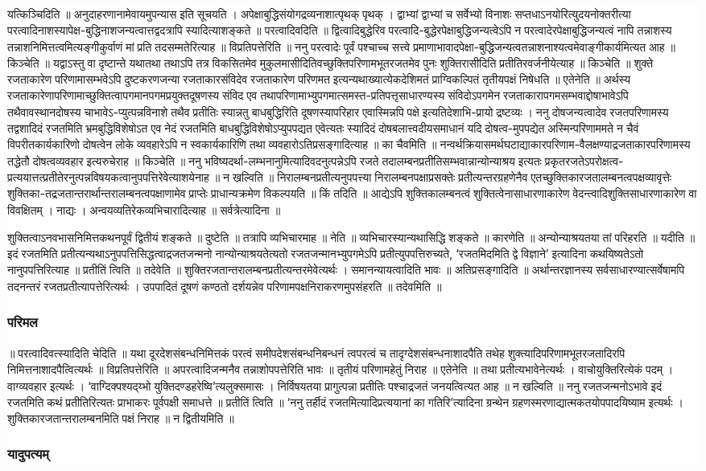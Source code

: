 यत्किञ्चिदिति ॥ अनुदाहरणानामेवायमुपन्यास इति सूचयति । अपेक्षाबुद्धिसंयोगद्रव्यनाशात्पृथक् पृथक् । द्वाभ्यां द्वाभ्यां च सर्वेभ्यो विनाशः सप्तधाऽनयोरित्युदयनोक्तरीत्या परत्वादिनाशस्यापेक्ष-बुद्धिनाशजन्यत्वात्तद्वदत्रापि स्यादित्याशङ्कते ॥ परत्वादिवदिति ॥ द्वित्वादिबुद्धेरिव परत्वादि-बुद्धेरपेक्षाबुद्धिजन्यत्वेऽपि न परत्वादेरपेक्षाबुद्धिजन्यत्वं नापि तन्नाशस्य तन्नाशनिमित्तत्वमित्यङ्गीकुर्वाणं मां प्रति तदसम्मतेरित्याह ॥ विप्रतिपत्तेरिति ॥ ननु परत्वादेः पूर्वं पश्चाच्च सत्त्वे प्रमाणाभावादपेक्षा-बुद्धिजन्यत्वतन्नाशनाश्यत्वमेवाङ्गीकार्यमित्यत आह ॥ किञ्चेति ॥ यद्वाऽस्तु वा दृष्टान्ते यथातथा तथाऽपि तत्र विकसितमेव मुकुलमासीदितिवच्छुक्तिपरिणामभूतरजतमेव पुनः शुक्तिरासीदिति प्रतीतिरवर्जनीयेत्याह ॥ किञ्चेति ॥ शुक्ते रजताकारेण परिणामासम्भवेऽपि दुष्टकरणजन्या रजताकारसंविदेव रजताकारेण परिणमत इत्यन्यथाख्यात्येकदेशिमतं प्राग्विकल्पितं तृतीयपक्षं निषेधति ॥ एतेनेति ॥ अर्थस्य रजताकारेणापरिणामाच्छुक्तित्वापगमानपगमप्रयुक्तदूषणस्य संविद एव तथापरिणामाभ्युपगमात्समस्त-प्रतिपत्तृसाधारण्यस्य संविदोऽपगमेन रजताकारापगमसम्भवाद्दोषाभावेऽपि तथैवावस्थानदोषस्य चाभावेऽ-प्युत्पन्नविनाशे तथैव प्रतीतिः स्यान्नतु बाधबुद्धिरिति दूषणस्यापरिहार एवास्मिन्नपि पक्षे इत्यतिदेशाभि-प्रायो द्रष्टव्यः । ननु दोषजन्यत्वादेव रजतपरिणामस्य तद्वशादिदं रजतमिति भ्रमबुद्धिविशेषोऽत एव नेदं रजतमिति बाधबुद्धिविशेषोऽप्युपपद्यत एवेत्यतः स्यादिदं दोषबलात्त्वदीयसमाधानं यदि दोषत्व-मुपपद्येत अस्मिन्परिणाममते न चैवं विपरीतकार्यकारिणो दोषत्वेन लोके व्यवहारेऽपि न स्वकार्यकारिणि तथा व्यवहारोऽतिप्रसङ्गादित्याह ॥ का चैवमिति ॥ नन्वर्थक्रियासमर्थघटाद्याकारपरिणाम-वैलक्षण्याद्रजताकारपरिणामस्य तद्धेतौ दोषत्वव्यवहार इत्यरुचेराह ॥ किञ्चेति ॥ ननु भविष्यदर्था-लम्भनानुमित्यादिवदनुत्पन्नेऽपि रजते तदालम्बनप्रतीतिसम्भवान्नान्योन्याश्रय इत्यतः प्रकृतरजतेऽपरोक्षत्व-प्रत्ययात्तत्प्रतीतेरनुत्पन्नविषयकत्वानुपपत्तिरेवेत्याशयेनाह ॥ न खल्विति ॥ निरालम्बनप्रतीत्यनुपपत्त्या निरालम्बनपक्षाप्रसक्तेः प्रतीत्यन्तरग्रहणेनैव एतच्छुक्तिकारजतालम्बनत्वपक्षव्यावृत्तेः शुक्तिका-तद्रजतान्तरार्थान्तरालम्बनत्वपक्षाणामेव प्राप्तेः प्राधान्यक्रमेण विकल्पयति ॥ किं तदिति ॥ आद्येऽपि शुक्तिकालम्बनत्वं शुक्तित्वेनासाधारणाकारेण वेदन्त्वादिशुक्तिसाधारणाकारेण वा विवक्षितम् । नाद्यः । अन्वयव्यतिरेकव्यभिचारादित्याह ॥ सर्वत्रेत्यादिना ॥

शुक्तित्वाऽनवभासनिमित्तकथनपूर्वं द्वितीयं शङ्कते ॥ दुष्टेति ॥ तत्रापि व्यभिचारमाह ॥ नेति ॥ व्यभिचारस्यान्यथासिद्धि शङ्कते ॥ कारणेति ॥ अन्योन्याश्रयतया तां परिहरति ॥ यदीति ॥ इदं रजतमिति प्रतीत्यन्यथाऽनुपपत्तिसिद्धत्वाद्रजतजन्मनो नान्योन्याश्रयतेत्यतो रजतजन्मानभ्युपगमेऽपि प्रतीत्युपपत्तिरुच्यते, ‘रजतमिदमिति द्वे विज्ञाने’ इत्यादिना कथयिष्यतेऽतो नानुपपत्तिरित्याह ॥ प्रतीतिं त्विति ॥ तदेवेति ॥ शुक्तिरजतान्तरालम्बनप्रतीत्यन्तरमेवेत्यर्थः । समानन्यायत्वादिति भावः ॥ अतिप्रसङ्गादिति ॥ अर्थान्तरज्ञानस्य सर्वसाधारण्यात्सर्वेषामपि तदनन्तरं रजतप्रतीत्यापत्तेरित्यर्थः । उपपादितं दूषणं कण्ठतो दर्शयन्नेव परिणामपक्षनिराकरणमुपसंहरति ॥ तदेवमिति ॥

### **परिमल**

॥ परत्वादिवत्स्यादिति चेदिति ॥ यथा दूरदेशसंबन्धनिमित्तकं परत्वं समीपदेशसंबन्धनिबन्धनं त्वपरत्वं च तादृग्देशसंबन्धनाशादपैति तथेह शुक्त्यादिपरिणामभूतरजतादिरपि निमित्तनाशादपैत्वित्यर्थः ॥ विप्रतिपत्तेरिति ॥ अपरत्वादिजन्मनैव तन्नाशोपपत्तेरिति भावः ॥ तृतीयं परिणामहेतुं निराह ॥ एतेनेति ॥ तथा प्रतीत्यभावेनेत्यर्थः । वाचोयुक्तिरित्येकं पदम् । वाग्व्यवहार इत्यर्थः । ‘वाग्दिक्पश्यद्य्भो युक्तिदण्डहरेष्वि’त्यलुक्समासः । निर्विषयतया प्रागुत्पन्ना प्रतीतिः पश्चाद्रजतं जनयत्वित्यत आह ॥ न खल्विति ॥ ननु रजतजन्मनोऽभावे इदं रजतमिति कथं प्रतीतिरित्यतः प्राभाकरः पूर्वपक्षी समाधत्ते ॥ प्रतीतिं त्विति ॥ ‘ननु तर्हीदं रजतमित्यादिप्रत्ययानां का गतिरि’त्यादिना ग्रन्थेन ग्रहणस्मरणाद्यात्मकतयोपपादयिष्याम इत्यर्थः । शुक्तिकारजतान्तरालम्बनमिति पक्षं निराह ॥ न द्वितीयमिति ॥

### **यादुपत्यम्**
